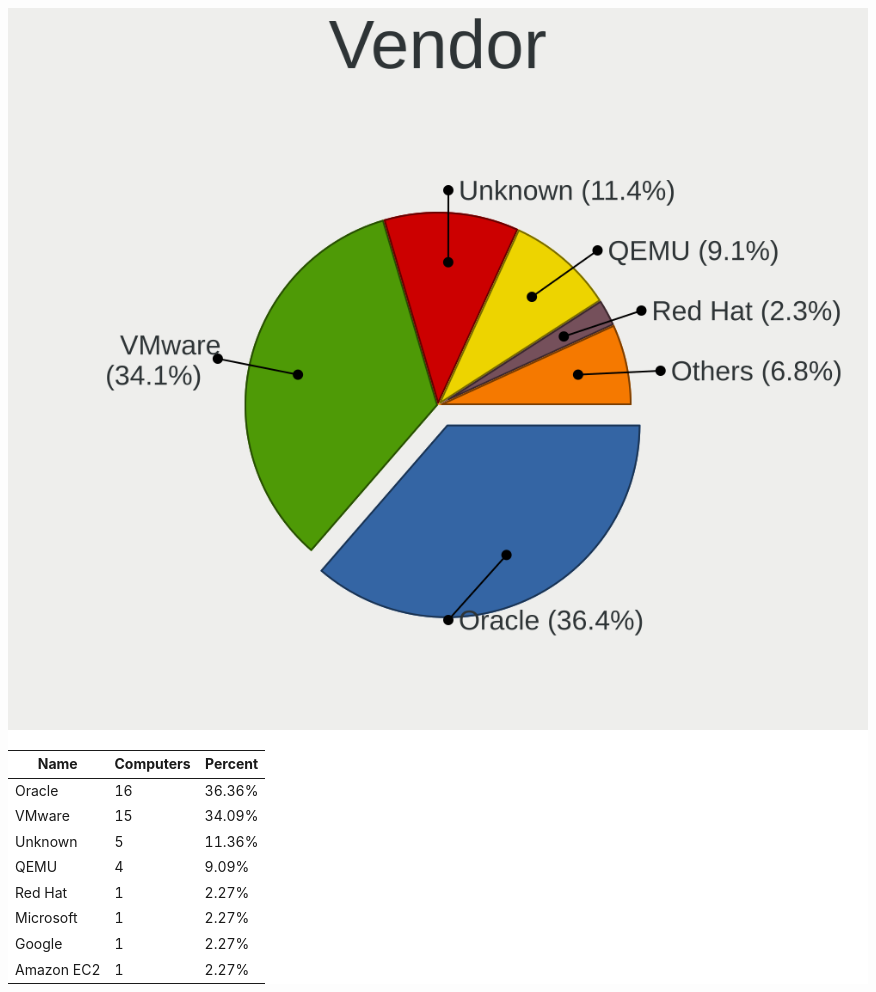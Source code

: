 ![Vendor](./All/images/pie_chart/node_vendor.svg)


| Name       | Computers | Percent |
|------------|-----------|---------|
| Oracle     | 16        | 36.36%  |
| VMware     | 15        | 34.09%  |
| Unknown    | 5         | 11.36%  |
| QEMU       | 4         | 9.09%   |
| Red Hat    | 1         | 2.27%   |
| Microsoft  | 1         | 2.27%   |
| Google     | 1         | 2.27%   |
| Amazon EC2 | 1         | 2.27%   |
